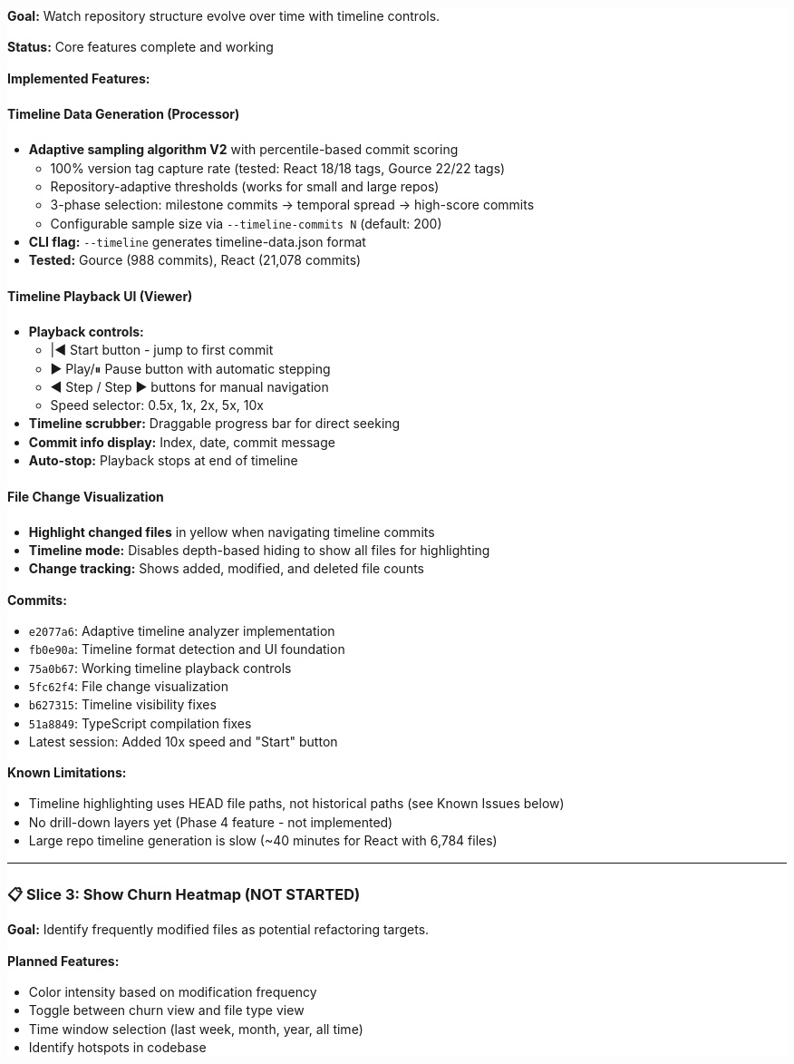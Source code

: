 **Goal:** Watch repository structure evolve over time with timeline controls.

**Status:** Core features complete and working

**Implemented Features:**

#### Timeline Data Generation (Processor)
- **Adaptive sampling algorithm V2** with percentile-based commit scoring
  - 100% version tag capture rate (tested: React 18/18 tags, Gource 22/22 tags)
  - Repository-adaptive thresholds (works for small and large repos)
  - 3-phase selection: milestone commits → temporal spread → high-score commits
  - Configurable sample size via `--timeline-commits N` (default: 200)
- **CLI flag:** `--timeline` generates timeline-data.json format
- **Tested:** Gource (988 commits), React (21,078 commits)

#### Timeline Playback UI (Viewer)
- **Playback controls:**
  - |◀ Start button - jump to first commit
  - ▶ Play/⏸ Pause button with automatic stepping
  - ◀ Step / Step ▶ buttons for manual navigation
  - Speed selector: 0.5x, 1x, 2x, 5x, 10x
- **Timeline scrubber:** Draggable progress bar for direct seeking
- **Commit info display:** Index, date, commit message
- **Auto-stop:** Playback stops at end of timeline

#### File Change Visualization
- **Highlight changed files** in yellow when navigating timeline commits
- **Timeline mode:** Disables depth-based hiding to show all files for highlighting
- **Change tracking:** Shows added, modified, and deleted file counts

**Commits:**
- `e2077a6`: Adaptive timeline analyzer implementation
- `fb0e90a`: Timeline format detection and UI foundation
- `75a0b67`: Working timeline playback controls
- `5fc62f4`: File change visualization
- `b627315`: Timeline visibility fixes
- `51a8849`: TypeScript compilation fixes
- Latest session: Added 10x speed and "Start" button

**Known Limitations:**
- Timeline highlighting uses HEAD file paths, not historical paths (see Known Issues below)
- No drill-down layers yet (Phase 4 feature - not implemented)
- Large repo timeline generation is slow (~40 minutes for React with 6,784 files)

---

### 📋 Slice 3: Show Churn Heatmap (NOT STARTED)

**Goal:** Identify frequently modified files as potential refactoring targets.

**Planned Features:**
- Color intensity based on modification frequency
- Toggle between churn view and file type view
- Time window selection (last week, month, year, all time)
- Identify hotspots in codebase
